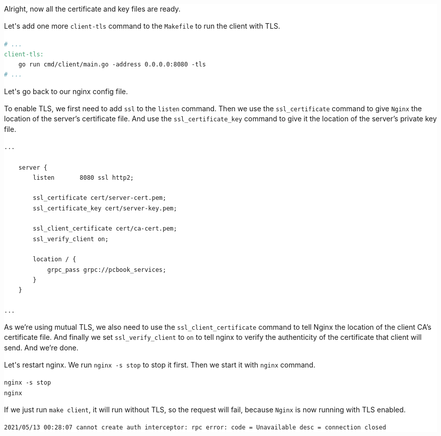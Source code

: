 Alright, now all the certificate and key files are ready.

Let's add one more `client-tls` command to the `Makefile` to run the client 
with TLS.

```makefile
# ...
client-tls:
	go run cmd/client/main.go -address 0.0.0.0:8080 -tls
# ...
```

Let's go back to our nginx config file.

To enable TLS, we first need to add `ssl` to the `listen` command. Then we use 
the `ssl_certificate` command to give `Nginx` the location of the server’s 
certificate file. And use the `ssl_certificate_key` command to give it the 
location of the server’s private key file.

```
...

    server {
        listen       8080 ssl http2;

        ssl_certificate cert/server-cert.pem;
        ssl_certificate_key cert/server-key.pem;

        ssl_client_certificate cert/ca-cert.pem;
        ssl_verify_client on;

        location / {
            grpc_pass grpc://pcbook_services;
        }
    }

...
```

As we’re using mutual TLS, we also need to use the `ssl_client_certificate` 
command to tell Nginx the location of the client CA’s certificate file. And 
finally we set `ssl_verify_client` to `on` to tell nginx to verify the 
authenticity of the certificate that client will send. And we’re done.

Let's restart nginx. We run `nginx -s stop` to stop it first. Then we start it 
with `nginx` command.

```shell
nginx -s stop
nginx
```

If we just run `make client`, it will run without TLS, so the request will 
fail, because `Nginx` is now running with TLS enabled.

```shell
2021/05/13 00:28:07 cannot create auth interceptor: rpc error: code = Unavailable desc = connection closed
```
